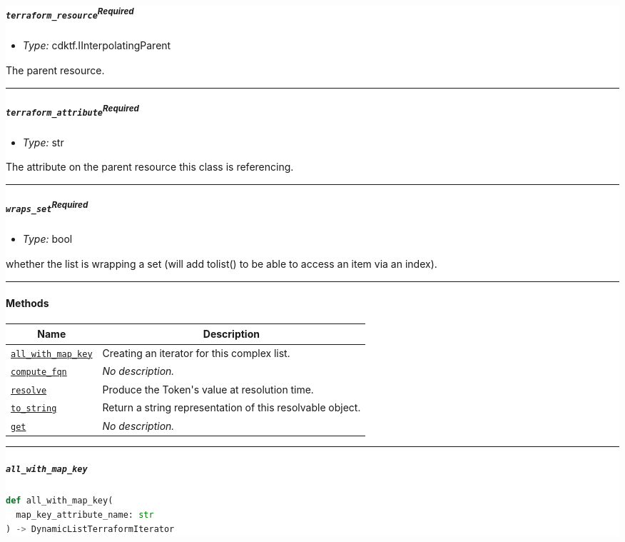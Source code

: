 
##### `terraform_resource`<sup>Required</sup> <a name="terraform_resource" id="rhizo-co-terraform-provider-oci.dataOciOsubUsageComputedUsage.DataOciOsubUsageComputedUsageParentProductList.Initializer.parameter.terraformResource"></a>

- *Type:* cdktf.IInterpolatingParent

The parent resource.

---

##### `terraform_attribute`<sup>Required</sup> <a name="terraform_attribute" id="rhizo-co-terraform-provider-oci.dataOciOsubUsageComputedUsage.DataOciOsubUsageComputedUsageParentProductList.Initializer.parameter.terraformAttribute"></a>

- *Type:* str

The attribute on the parent resource this class is referencing.

---

##### `wraps_set`<sup>Required</sup> <a name="wraps_set" id="rhizo-co-terraform-provider-oci.dataOciOsubUsageComputedUsage.DataOciOsubUsageComputedUsageParentProductList.Initializer.parameter.wrapsSet"></a>

- *Type:* bool

whether the list is wrapping a set (will add tolist() to be able to access an item via an index).

---

#### Methods <a name="Methods" id="Methods"></a>

| **Name** | **Description** |
| --- | --- |
| <code><a href="#rhizo-co-terraform-provider-oci.dataOciOsubUsageComputedUsage.DataOciOsubUsageComputedUsageParentProductList.allWithMapKey">all_with_map_key</a></code> | Creating an iterator for this complex list. |
| <code><a href="#rhizo-co-terraform-provider-oci.dataOciOsubUsageComputedUsage.DataOciOsubUsageComputedUsageParentProductList.computeFqn">compute_fqn</a></code> | *No description.* |
| <code><a href="#rhizo-co-terraform-provider-oci.dataOciOsubUsageComputedUsage.DataOciOsubUsageComputedUsageParentProductList.resolve">resolve</a></code> | Produce the Token's value at resolution time. |
| <code><a href="#rhizo-co-terraform-provider-oci.dataOciOsubUsageComputedUsage.DataOciOsubUsageComputedUsageParentProductList.toString">to_string</a></code> | Return a string representation of this resolvable object. |
| <code><a href="#rhizo-co-terraform-provider-oci.dataOciOsubUsageComputedUsage.DataOciOsubUsageComputedUsageParentProductList.get">get</a></code> | *No description.* |

---

##### `all_with_map_key` <a name="all_with_map_key" id="rhizo-co-terraform-provider-oci.dataOciOsubUsageComputedUsage.DataOciOsubUsageComputedUsageParentProductList.allWithMapKey"></a>

```python
def all_with_map_key(
  map_key_attribute_name: str
) -> DynamicListTerraformIterator
```
